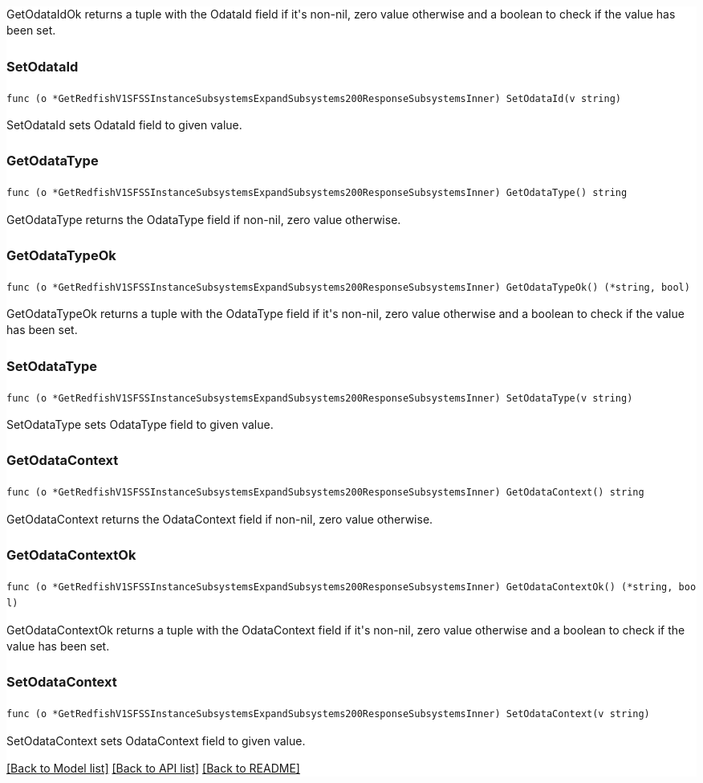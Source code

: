 GetOdataIdOk returns a tuple with the OdataId field if it's non-nil, zero value otherwise
and a boolean to check if the value has been set.

### SetOdataId

`func (o *GetRedfishV1SFSSInstanceSubsystemsExpandSubsystems200ResponseSubsystemsInner) SetOdataId(v string)`

SetOdataId sets OdataId field to given value.


### GetOdataType

`func (o *GetRedfishV1SFSSInstanceSubsystemsExpandSubsystems200ResponseSubsystemsInner) GetOdataType() string`

GetOdataType returns the OdataType field if non-nil, zero value otherwise.

### GetOdataTypeOk

`func (o *GetRedfishV1SFSSInstanceSubsystemsExpandSubsystems200ResponseSubsystemsInner) GetOdataTypeOk() (*string, bool)`

GetOdataTypeOk returns a tuple with the OdataType field if it's non-nil, zero value otherwise
and a boolean to check if the value has been set.

### SetOdataType

`func (o *GetRedfishV1SFSSInstanceSubsystemsExpandSubsystems200ResponseSubsystemsInner) SetOdataType(v string)`

SetOdataType sets OdataType field to given value.


### GetOdataContext

`func (o *GetRedfishV1SFSSInstanceSubsystemsExpandSubsystems200ResponseSubsystemsInner) GetOdataContext() string`

GetOdataContext returns the OdataContext field if non-nil, zero value otherwise.

### GetOdataContextOk

`func (o *GetRedfishV1SFSSInstanceSubsystemsExpandSubsystems200ResponseSubsystemsInner) GetOdataContextOk() (*string, bool)`

GetOdataContextOk returns a tuple with the OdataContext field if it's non-nil, zero value otherwise
and a boolean to check if the value has been set.

### SetOdataContext

`func (o *GetRedfishV1SFSSInstanceSubsystemsExpandSubsystems200ResponseSubsystemsInner) SetOdataContext(v string)`

SetOdataContext sets OdataContext field to given value.



[[Back to Model list]](../README.md#documentation-for-models) [[Back to API list]](../README.md#documentation-for-api-endpoints) [[Back to README]](../README.md)


